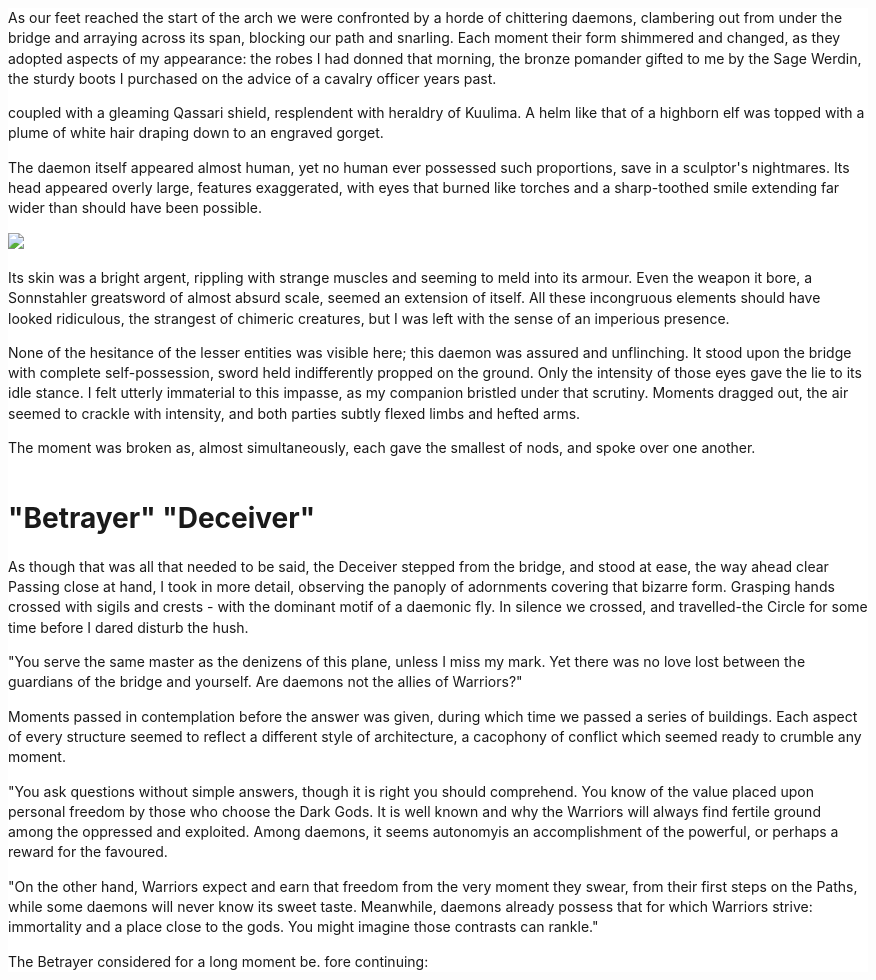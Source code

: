 As our feet reached the start of the arch we were confronted by a horde of chittering daemons, clambering out from under the bridge and arraying across its span, blocking our path and snarling. Each moment their form shimmered and changed, as they adopted aspects of my appearance: the robes I had donned that morning, the bronze pomander gifted to me by the Sage Werdin, the sturdy boots I purchased on the advice of a cavalry officer years past.  

coupled with a gleaming Qassari shield, resplendent with heraldry of Kuulima. A helm like that of a highborn elf was topped with a plume of white hair draping down to an engraved gorget.  

The daemon itself appeared almost human, yet no human ever possessed such proportions, save in a sculptor's nightmares. Its head appeared overly large, features exaggerated, with eyes that burned like torches and a sharp-toothed smile extending far wider than should have been possible.  

![](images/160858bb6745336f8a464a07af4a45b19a0e3700919e62f8b8683aec57d4425a.jpg)  

Its skin was a bright argent, rippling with strange muscles and seeming to meld into its armour. Even the weapon it bore, a Sonnstahler greatsword of almost absurd scale, seemed an extension of itself. All these incongruous elements should have looked ridiculous, the strangest of chimeric creatures, but I was left with the sense of an imperious presence.  

None of the hesitance of the lesser entities was visible here; this daemon was assured and unflinching. It stood upon the bridge with complete self-possession, sword held indifferently propped on the ground. Only the intensity of those eyes gave the lie to its idle stance. I felt utterly immaterial to this impasse, as my companion bristled under that scrutiny. Moments dragged out, the air seemed to crackle with intensity, and both parties subtly flexed limbs and hefted arms.  

The moment was broken as, almost simultaneously, each gave the smallest of nods, and spoke over one another.  

# "Betrayer" "Deceiver"  

As though that was all that needed to be said, the Deceiver stepped from the bridge, and stood at ease, the way ahead clear Passing close at hand, I took in more detail, observing the panoply of adornments covering that bizarre form. Grasping hands crossed with sigils and crests - with the dominant motif of a daemonic fly. In silence we crossed, and travelled-the Circle for some time before I dared disturb the hush.  

"You serve the same master as the denizens of this plane, unless I miss my mark. Yet there was no love lost between the guardians of the bridge and yourself. Are daemons not the allies of Warriors?"  

Moments passed in contemplation before the answer was given, during which time we passed a series of buildings. Each aspect of every structure seemed to reflect a different style of architecture, a cacophony of conflict which seemed ready to crumble any moment.  

"You ask questions without simple answers, though it is right you should comprehend. You know of the value placed upon personal freedom by those who choose the Dark Gods. It is well known and why the Warriors will always find fertile ground among the oppressed and exploited. Among daemons, it seems autonomyis an accomplishment of the powerful, or perhaps a reward for the favoured.  

"On the other hand, Warriors expect and earn that freedom from the very moment they swear, from their first steps on the Paths, while some daemons will never know its sweet taste. Meanwhile, daemons already possess that for which Warriors strive: immortality and a place close to the gods. You might imagine those contrasts can rankle."  

The Betrayer considered for a long moment be. fore continuing:  
